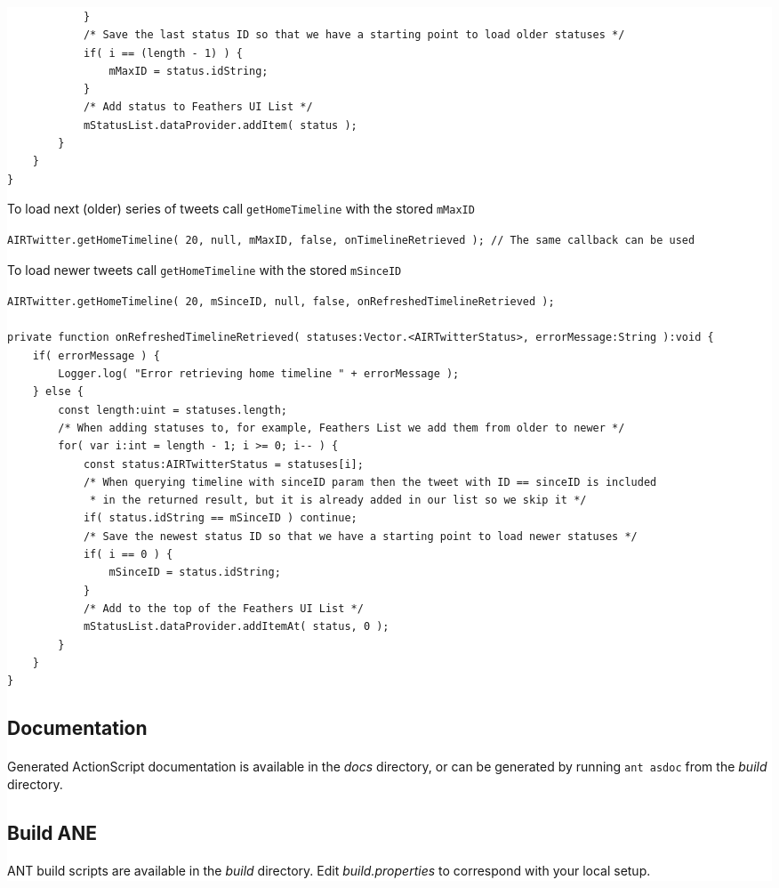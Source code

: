 ```
            }
            /* Save the last status ID so that we have a starting point to load older statuses */
            if( i == (length - 1) ) {
                mMaxID = status.idString;
            }
            /* Add status to Feathers UI List */
            mStatusList.dataProvider.addItem( status );
        }
    }
}

```

To load next (older) series of tweets call `getHomeTimeline` with the stored `mMaxID`
```
AIRTwitter.getHomeTimeline( 20, null, mMaxID, false, onTimelineRetrieved ); // The same callback can be used
```

To load newer tweets call `getHomeTimeline` with the stored `mSinceID`
```
AIRTwitter.getHomeTimeline( 20, mSinceID, null, false, onRefreshedTimelineRetrieved );

private function onRefreshedTimelineRetrieved( statuses:Vector.<AIRTwitterStatus>, errorMessage:String ):void {
    if( errorMessage ) {
        Logger.log( "Error retrieving home timeline " + errorMessage );
    } else {
        const length:uint = statuses.length;
        /* When adding statuses to, for example, Feathers List we add them from older to newer */
        for( var i:int = length - 1; i >= 0; i-- ) {
            const status:AIRTwitterStatus = statuses[i];
            /* When querying timeline with sinceID param then the tweet with ID == sinceID is included
             * in the returned result, but it is already added in our list so we skip it */
            if( status.idString == mSinceID ) continue;
            /* Save the newest status ID so that we have a starting point to load newer statuses */
            if( i == 0 ) {
                mSinceID = status.idString;
            }
            /* Add to the top of the Feathers UI List */
            mStatusList.dataProvider.addItemAt( status, 0 );
        }
    }
}
```

## Documentation
Generated ActionScript documentation is available in the *docs* directory, or can be generated by running `ant asdoc` from the *build* directory.

## Build ANE
ANT build scripts are available in the *build* directory. Edit *build.properties* to correspond with your local setup.
